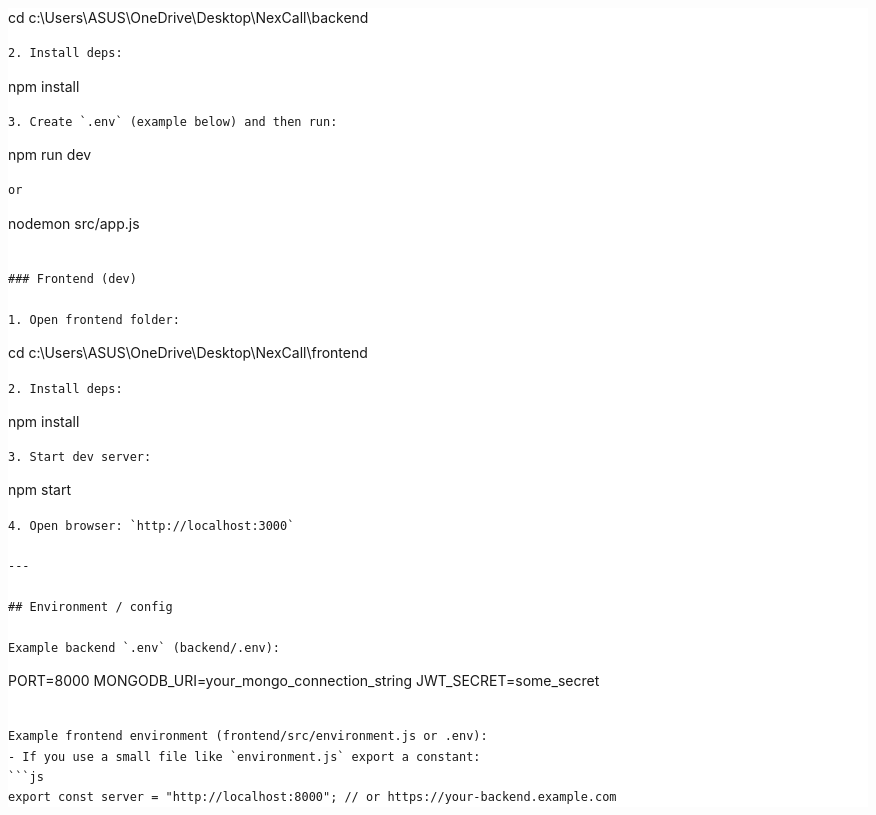cd c:\Users\ASUS\OneDrive\Desktop\NexCall\backend

```
2. Install deps:
```

npm install

```
3. Create `.env` (example below) and then run:
```

npm run dev

```
or
```

nodemon src/app.js

```

### Frontend (dev)

1. Open frontend folder:
```

cd c:\Users\ASUS\OneDrive\Desktop\NexCall\frontend

```
2. Install deps:
```

npm install

```
3. Start dev server:
```

npm start

```
4. Open browser: `http://localhost:3000`

---

## Environment / config

Example backend `.env` (backend/.env):
```

PORT=8000
MONGODB_URI=your_mongo_connection_string
JWT_SECRET=some_secret

````

Example frontend environment (frontend/src/environment.js or .env):
- If you use a small file like `environment.js` export a constant:
```js
export const server = "http://localhost:8000"; // or https://your-backend.example.com
````
